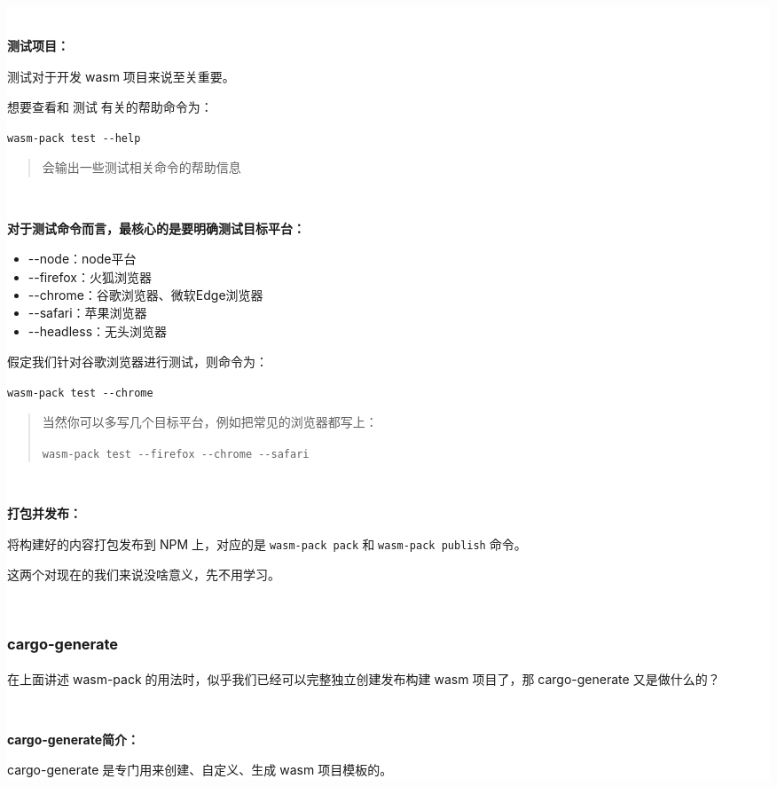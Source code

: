 
<br>

**测试项目：**

测试对于开发 wasm 项目来说至关重要。

想要查看和 测试 有关的帮助命令为：

```
wasm-pack test --help
```

> 会输出一些测试相关命令的帮助信息



<br>

**对于测试命令而言，最核心的是要明确测试目标平台：**

* --node：node平台
* --firefox：火狐浏览器
* --chrome：谷歌浏览器、微软Edge浏览器
* --safari：苹果浏览器
* --headless：无头浏览器

假定我们针对谷歌浏览器进行测试，则命令为：

```
wasm-pack test --chrome
```

> 当然你可以多写几个目标平台，例如把常见的浏览器都写上：
>
> ```
> wasm-pack test --firefox --chrome --safari
> ```



<br>

**打包并发布：**

将构建好的内容打包发布到 NPM 上，对应的是 `wasm-pack pack` 和 `wasm-pack publish` 命令。

这两个对现在的我们来说没啥意义，先不用学习。



<br>

### cargo-generate

在上面讲述 wasm-pack 的用法时，似乎我们已经可以完整独立创建发布构建 wasm 项目了，那 cargo-generate 又是做什么的？



<br>

**cargo-generate简介：**

cargo-generate 是专门用来创建、自定义、生成 wasm 项目模板的。
